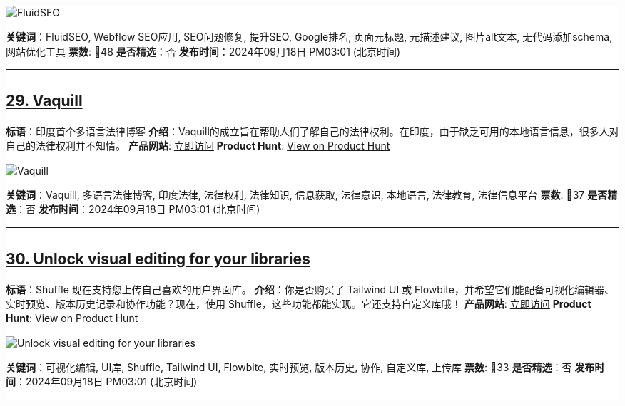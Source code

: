 ![FluidSEO](https://ph-files.imgix.net/c7de5231-ef7c-4efe-bffe-0381b584fb6e.jpeg?auto=format&fit=crop&frame=1&h=512&w=1024)

**关键词**：FluidSEO, Webflow SEO应用, SEO问题修复, 提升SEO, Google排名, 页面元标题, 元描述建议, 图片alt文本, 无代码添加schema, 网站优化工具
**票数**: 🔺48
**是否精选**：否
**发布时间**：2024年09月18日 PM03:01 (北京时间)

---

## [29. Vaquill](https://www.producthunt.com/posts/vaquill-2?utm_campaign=producthunt-api&utm_medium=api-v2&utm_source=Application%3A+daily+ph+%28ID%3A+133301%29)
**标语**：印度首个多语言法律博客
**介绍**：Vaquill的成立旨在帮助人们了解自己的法律权利。在印度，由于缺乏可用的本地语言信息，很多人对自己的法律权利并不知情。
**产品网站**: [立即访问](https://www.producthunt.com/r/B7RXQZIGKNVVZQ?utm_campaign=producthunt-api&utm_medium=api-v2&utm_source=Application%3A+daily+ph+%28ID%3A+133301%29)
**Product Hunt**: [View on Product Hunt](https://www.producthunt.com/posts/vaquill-2?utm_campaign=producthunt-api&utm_medium=api-v2&utm_source=Application%3A+daily+ph+%28ID%3A+133301%29)

![Vaquill](https://ph-files.imgix.net/4dd497ed-9d33-4b59-aa6f-40d7d8079adc.png?auto=format&fit=crop&frame=1&h=512&w=1024)

**关键词**：Vaquill, 多语言法律博客, 印度法律, 法律权利, 法律知识, 信息获取, 法律意识, 本地语言, 法律教育, 法律信息平台
**票数**: 🔺37
**是否精选**：否
**发布时间**：2024年09月18日 PM03:01 (北京时间)

---

## [30. Unlock visual editing for your libraries](https://www.producthunt.com/posts/unlock-visual-editing-for-your-libraries?utm_campaign=producthunt-api&utm_medium=api-v2&utm_source=Application%3A+daily+ph+%28ID%3A+133301%29)
**标语**：Shuffle 现在支持您上传自己喜欢的用户界面库。
**介绍**：你是否购买了 Tailwind UI 或 Flowbite，并希望它们能配备可视化编辑器、实时预览、版本历史记录和协作功能？现在，使用 Shuffle，这些功能都能实现。它还支持自定义库哦！
**产品网站**: [立即访问](https://www.producthunt.com/r/2FRSK7DS3YGZVL?utm_campaign=producthunt-api&utm_medium=api-v2&utm_source=Application%3A+daily+ph+%28ID%3A+133301%29)
**Product Hunt**: [View on Product Hunt](https://www.producthunt.com/posts/unlock-visual-editing-for-your-libraries?utm_campaign=producthunt-api&utm_medium=api-v2&utm_source=Application%3A+daily+ph+%28ID%3A+133301%29)

![Unlock visual editing for your libraries](https://ph-files.imgix.net/f6b7a5a3-c638-4899-afd7-a19652eda01a.png?auto=format&fit=crop&frame=1&h=512&w=1024)

**关键词**：可视化编辑, UI库, Shuffle, Tailwind UI, Flowbite, 实时预览, 版本历史, 协作, 自定义库, 上传库
**票数**: 🔺33
**是否精选**：否
**发布时间**：2024年09月18日 PM03:01 (北京时间)

---

